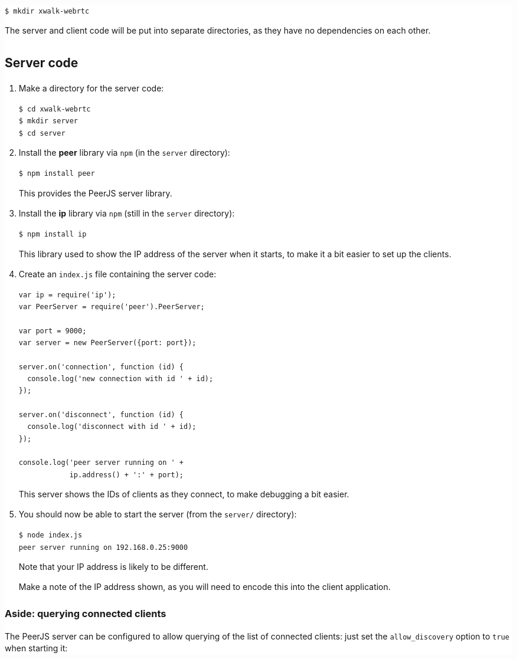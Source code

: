     $ mkdir xwalk-webrtc

The server and client code will be put into separate directories, as they have no dependencies on each other.

## Server code

1.  Make a directory for the server code:

        $ cd xwalk-webrtc
        $ mkdir server
        $ cd server

2.  Install the **peer** library via `npm` (in the `server` directory):

        $ npm install peer

    This provides the PeerJS server library.

3.  Install the **ip** library via `npm` (still in the `server` directory):

        $ npm install ip

    This library used to show the IP address of the server when it starts, to make it a bit easier to set up the clients.

4.  Create an `index.js` file containing the server code:

        var ip = require('ip');
        var PeerServer = require('peer').PeerServer;

        var port = 9000;
        var server = new PeerServer({port: port});

        server.on('connection', function (id) {
          console.log('new connection with id ' + id);
        });

        server.on('disconnect', function (id) {
          console.log('disconnect with id ' + id);
        });

        console.log('peer server running on ' +
                    ip.address() + ':' + port);

    This server shows the IDs of clients as they connect, to make debugging a bit easier.

5.  <a name="run-peerjs-server"></a>You should now be able to start the server (from the `server/` directory):

        $ node index.js
        peer server running on 192.168.0.25:9000

    Note that your IP address is likely to be different.

    Make a note of the IP address shown, as you will need to encode this into the client application.

### Aside: querying connected clients

The PeerJS server can be configured to allow querying of the list of connected clients: just set the `allow_discovery` option to `true` when starting it:
